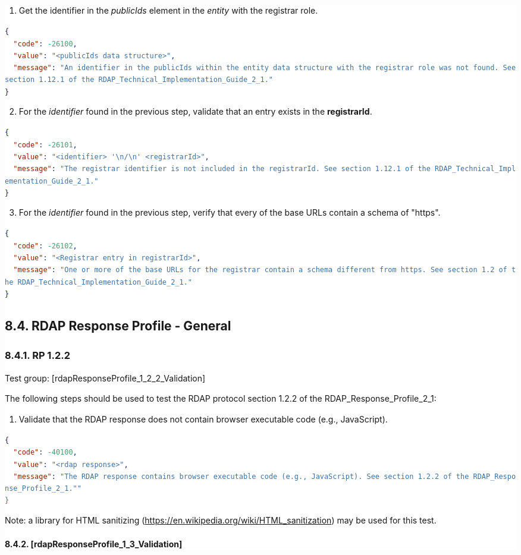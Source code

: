 1. Get the identifier in the _publicIds_ element in the _entity_ with the registrar role.
``` json
{
  "code": -26100,
  "value": "<publicIds data structure>",
  "message": "An identifier in the publicIds within the entity data structure with the registrar role was not found. See section 1.12.1 of the RDAP_Technical_Implementation_Guide_2_1."
}
```
2. For the _identifier_ found in the previous step, validate that an entry exists in the **registrarId**.
``` json
{
  "code": -26101,
  "value": "<identifier> '\n/\n' <registrarId>",
  "message": "The registrar identifier is not included in the registrarId. See section 1.12.1 of the RDAP_Technical_Implementation_Guide_2_1."
}
```
3. For the _identifier_ found in the previous step, verify that every of the base URLs contain a schema of "https".
``` json
{
  "code": -26102,
  "value": "<Registrar entry in registrarId>",
  "message": "One or more of the base URLs for the registrar contain a schema different from https. See section 1.2 of the RDAP_Technical_Implementation_Guide_2_1."
}
```


## 8.4. RDAP Response Profile - General

### 8.4.1. RP 1.2.2

Test group: [rdapResponseProfile_1_2_2_Validation]

The following steps should be used to test the RDAP protocol section 1.2.2 of the RDAP_Response_Profile_2_1:

1. Validate that the RDAP response does not contain browser executable code (e.g., JavaScript).
``` json
{
  "code": -40100,
  "value": "<rdap response>",
  "message": "The RDAP response contains browser executable code (e.g., JavaScript). See section 1.2.2 of the RDAP_Response_Profile_2_1.""
}
```

Note: a library for HTML sanitizing (https://en.wikipedia.org/wiki/HTML_sanitization) may be used for this test.

#### 8.4.2. [rdapResponseProfile_1_3_Validation]
